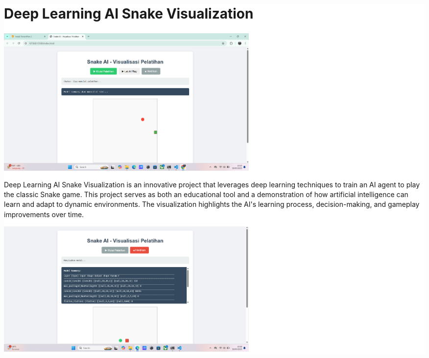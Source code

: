 # Deep Learning AI Snake Visualization

<img src="img/1.png" width="500">

Deep Learning AI Snake Visualization is an innovative project that leverages deep learning techniques to train an AI agent to play the classic Snake game. This project serves as both an educational tool and a demonstration of how artificial intelligence can learn and adapt to dynamic environments. The visualization highlights the AI's learning process, decision-making, and gameplay improvements over time.

<img src="img/2.png" width="500">
